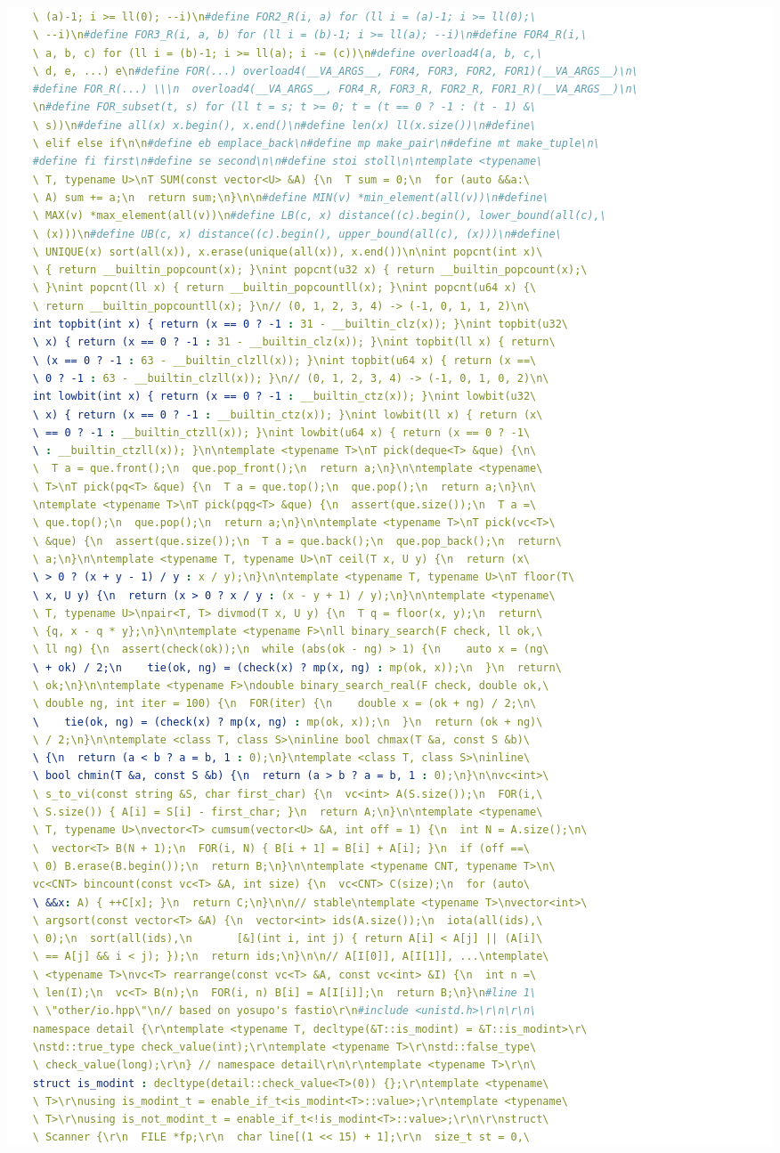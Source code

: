 ```yaml
    \ (a)-1; i >= ll(0); --i)\n#define FOR2_R(i, a) for (ll i = (a)-1; i >= ll(0);\
    \ --i)\n#define FOR3_R(i, a, b) for (ll i = (b)-1; i >= ll(a); --i)\n#define FOR4_R(i,\
    \ a, b, c) for (ll i = (b)-1; i >= ll(a); i -= (c))\n#define overload4(a, b, c,\
    \ d, e, ...) e\n#define FOR(...) overload4(__VA_ARGS__, FOR4, FOR3, FOR2, FOR1)(__VA_ARGS__)\n\
    #define FOR_R(...) \\\n  overload4(__VA_ARGS__, FOR4_R, FOR3_R, FOR2_R, FOR1_R)(__VA_ARGS__)\n\
    \n#define FOR_subset(t, s) for (ll t = s; t >= 0; t = (t == 0 ? -1 : (t - 1) &\
    \ s))\n#define all(x) x.begin(), x.end()\n#define len(x) ll(x.size())\n#define\
    \ elif else if\n\n#define eb emplace_back\n#define mp make_pair\n#define mt make_tuple\n\
    #define fi first\n#define se second\n\n#define stoi stoll\n\ntemplate <typename\
    \ T, typename U>\nT SUM(const vector<U> &A) {\n  T sum = 0;\n  for (auto &&a:\
    \ A) sum += a;\n  return sum;\n}\n\n#define MIN(v) *min_element(all(v))\n#define\
    \ MAX(v) *max_element(all(v))\n#define LB(c, x) distance((c).begin(), lower_bound(all(c),\
    \ (x)))\n#define UB(c, x) distance((c).begin(), upper_bound(all(c), (x)))\n#define\
    \ UNIQUE(x) sort(all(x)), x.erase(unique(all(x)), x.end())\n\nint popcnt(int x)\
    \ { return __builtin_popcount(x); }\nint popcnt(u32 x) { return __builtin_popcount(x);\
    \ }\nint popcnt(ll x) { return __builtin_popcountll(x); }\nint popcnt(u64 x) {\
    \ return __builtin_popcountll(x); }\n// (0, 1, 2, 3, 4) -> (-1, 0, 1, 1, 2)\n\
    int topbit(int x) { return (x == 0 ? -1 : 31 - __builtin_clz(x)); }\nint topbit(u32\
    \ x) { return (x == 0 ? -1 : 31 - __builtin_clz(x)); }\nint topbit(ll x) { return\
    \ (x == 0 ? -1 : 63 - __builtin_clzll(x)); }\nint topbit(u64 x) { return (x ==\
    \ 0 ? -1 : 63 - __builtin_clzll(x)); }\n// (0, 1, 2, 3, 4) -> (-1, 0, 1, 0, 2)\n\
    int lowbit(int x) { return (x == 0 ? -1 : __builtin_ctz(x)); }\nint lowbit(u32\
    \ x) { return (x == 0 ? -1 : __builtin_ctz(x)); }\nint lowbit(ll x) { return (x\
    \ == 0 ? -1 : __builtin_ctzll(x)); }\nint lowbit(u64 x) { return (x == 0 ? -1\
    \ : __builtin_ctzll(x)); }\n\ntemplate <typename T>\nT pick(deque<T> &que) {\n\
    \  T a = que.front();\n  que.pop_front();\n  return a;\n}\n\ntemplate <typename\
    \ T>\nT pick(pq<T> &que) {\n  T a = que.top();\n  que.pop();\n  return a;\n}\n\
    \ntemplate <typename T>\nT pick(pqg<T> &que) {\n  assert(que.size());\n  T a =\
    \ que.top();\n  que.pop();\n  return a;\n}\n\ntemplate <typename T>\nT pick(vc<T>\
    \ &que) {\n  assert(que.size());\n  T a = que.back();\n  que.pop_back();\n  return\
    \ a;\n}\n\ntemplate <typename T, typename U>\nT ceil(T x, U y) {\n  return (x\
    \ > 0 ? (x + y - 1) / y : x / y);\n}\n\ntemplate <typename T, typename U>\nT floor(T\
    \ x, U y) {\n  return (x > 0 ? x / y : (x - y + 1) / y);\n}\n\ntemplate <typename\
    \ T, typename U>\npair<T, T> divmod(T x, U y) {\n  T q = floor(x, y);\n  return\
    \ {q, x - q * y};\n}\n\ntemplate <typename F>\nll binary_search(F check, ll ok,\
    \ ll ng) {\n  assert(check(ok));\n  while (abs(ok - ng) > 1) {\n    auto x = (ng\
    \ + ok) / 2;\n    tie(ok, ng) = (check(x) ? mp(x, ng) : mp(ok, x));\n  }\n  return\
    \ ok;\n}\n\ntemplate <typename F>\ndouble binary_search_real(F check, double ok,\
    \ double ng, int iter = 100) {\n  FOR(iter) {\n    double x = (ok + ng) / 2;\n\
    \    tie(ok, ng) = (check(x) ? mp(x, ng) : mp(ok, x));\n  }\n  return (ok + ng)\
    \ / 2;\n}\n\ntemplate <class T, class S>\ninline bool chmax(T &a, const S &b)\
    \ {\n  return (a < b ? a = b, 1 : 0);\n}\ntemplate <class T, class S>\ninline\
    \ bool chmin(T &a, const S &b) {\n  return (a > b ? a = b, 1 : 0);\n}\n\nvc<int>\
    \ s_to_vi(const string &S, char first_char) {\n  vc<int> A(S.size());\n  FOR(i,\
    \ S.size()) { A[i] = S[i] - first_char; }\n  return A;\n}\n\ntemplate <typename\
    \ T, typename U>\nvector<T> cumsum(vector<U> &A, int off = 1) {\n  int N = A.size();\n\
    \  vector<T> B(N + 1);\n  FOR(i, N) { B[i + 1] = B[i] + A[i]; }\n  if (off ==\
    \ 0) B.erase(B.begin());\n  return B;\n}\n\ntemplate <typename CNT, typename T>\n\
    vc<CNT> bincount(const vc<T> &A, int size) {\n  vc<CNT> C(size);\n  for (auto\
    \ &&x: A) { ++C[x]; }\n  return C;\n}\n\n// stable\ntemplate <typename T>\nvector<int>\
    \ argsort(const vector<T> &A) {\n  vector<int> ids(A.size());\n  iota(all(ids),\
    \ 0);\n  sort(all(ids),\n       [&](int i, int j) { return A[i] < A[j] || (A[i]\
    \ == A[j] && i < j); });\n  return ids;\n}\n\n// A[I[0]], A[I[1]], ...\ntemplate\
    \ <typename T>\nvc<T> rearrange(const vc<T> &A, const vc<int> &I) {\n  int n =\
    \ len(I);\n  vc<T> B(n);\n  FOR(i, n) B[i] = A[I[i]];\n  return B;\n}\n#line 1\
    \ \"other/io.hpp\"\n// based on yosupo's fastio\r\n#include <unistd.h>\r\n\r\n\
    namespace detail {\r\ntemplate <typename T, decltype(&T::is_modint) = &T::is_modint>\r\
    \nstd::true_type check_value(int);\r\ntemplate <typename T>\r\nstd::false_type\
    \ check_value(long);\r\n} // namespace detail\r\n\r\ntemplate <typename T>\r\n\
    struct is_modint : decltype(detail::check_value<T>(0)) {};\r\ntemplate <typename\
    \ T>\r\nusing is_modint_t = enable_if_t<is_modint<T>::value>;\r\ntemplate <typename\
    \ T>\r\nusing is_not_modint_t = enable_if_t<!is_modint<T>::value>;\r\n\r\nstruct\
    \ Scanner {\r\n  FILE *fp;\r\n  char line[(1 << 15) + 1];\r\n  size_t st = 0,\
```